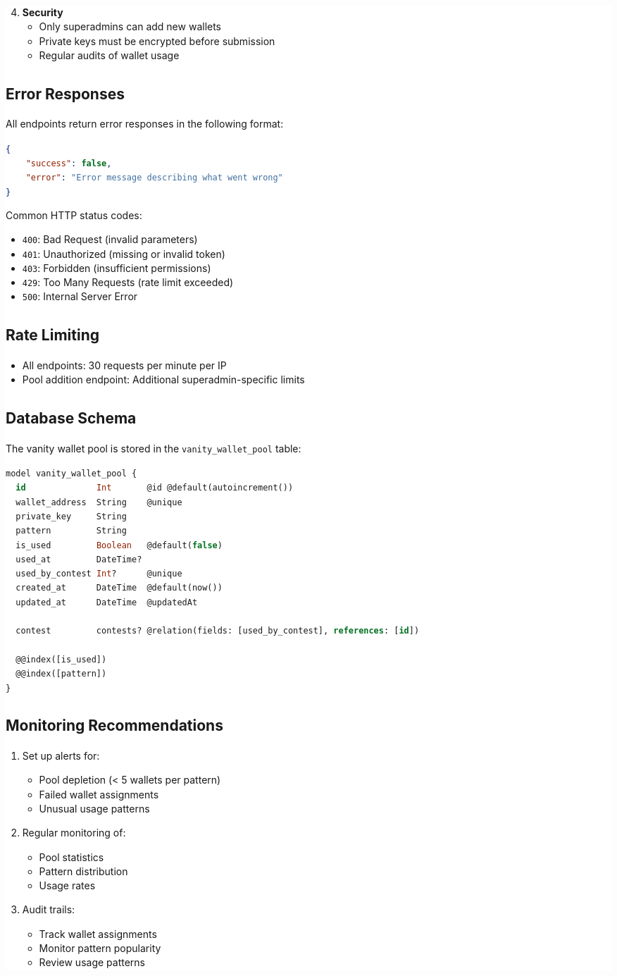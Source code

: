 4. **Security**
   - Only superadmins can add new wallets
   - Private keys must be encrypted before submission
   - Regular audits of wallet usage

## Error Responses

All endpoints return error responses in the following format:
```json
{
    "success": false,
    "error": "Error message describing what went wrong"
}
```

Common HTTP status codes:
- `400`: Bad Request (invalid parameters)
- `401`: Unauthorized (missing or invalid token)
- `403`: Forbidden (insufficient permissions)
- `429`: Too Many Requests (rate limit exceeded)
- `500`: Internal Server Error

## Rate Limiting
- All endpoints: 30 requests per minute per IP
- Pool addition endpoint: Additional superadmin-specific limits

## Database Schema

The vanity wallet pool is stored in the `vanity_wallet_pool` table:
```sql
model vanity_wallet_pool {
  id              Int       @id @default(autoincrement())
  wallet_address  String    @unique
  private_key     String
  pattern         String    
  is_used         Boolean   @default(false)
  used_at         DateTime?
  used_by_contest Int?      @unique
  created_at      DateTime  @default(now())
  updated_at      DateTime  @updatedAt

  contest         contests? @relation(fields: [used_by_contest], references: [id])

  @@index([is_used])
  @@index([pattern])
}
```

## Monitoring Recommendations

1. Set up alerts for:
   - Pool depletion (< 5 wallets per pattern)
   - Failed wallet assignments
   - Unusual usage patterns

2. Regular monitoring of:
   - Pool statistics
   - Pattern distribution
   - Usage rates

3. Audit trails:
   - Track wallet assignments
   - Monitor pattern popularity
   - Review usage patterns 